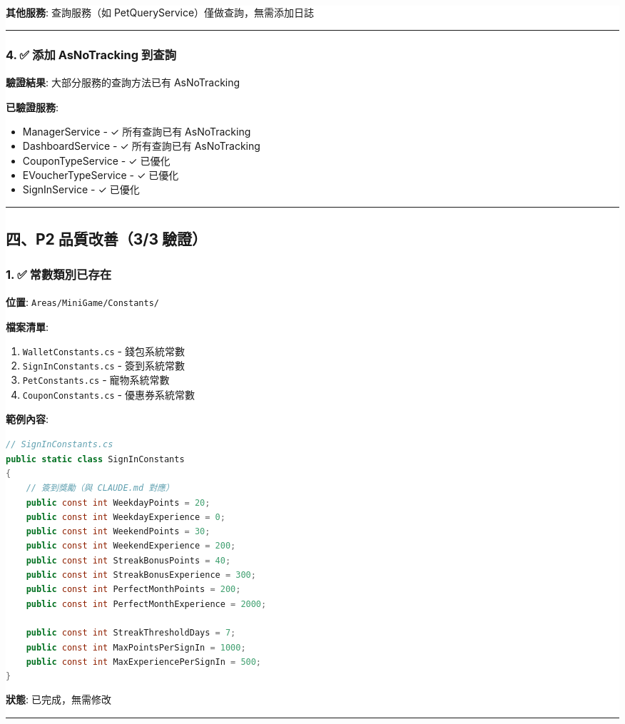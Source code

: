 
**其他服務**: 查詢服務（如 PetQueryService）僅做查詢，無需添加日誌

---

### 4. ✅ 添加 AsNoTracking 到查詢

**驗證結果**: 大部分服務的查詢方法已有 AsNoTracking

**已驗證服務**:
- ManagerService - ✓ 所有查詢已有 AsNoTracking
- DashboardService - ✓ 所有查詢已有 AsNoTracking
- CouponTypeService - ✓ 已優化
- EVoucherTypeService - ✓ 已優化
- SignInService - ✓ 已優化

---

## 四、P2 品質改善（3/3 驗證）

### 1. ✅ 常數類別已存在

**位置**: `Areas/MiniGame/Constants/`

**檔案清單**:
1. `WalletConstants.cs` - 錢包系統常數
2. `SignInConstants.cs` - 簽到系統常數
3. `PetConstants.cs` - 寵物系統常數
4. `CouponConstants.cs` - 優惠券系統常數

**範例內容**:
```csharp
// SignInConstants.cs
public static class SignInConstants
{
    // 簽到獎勵（與 CLAUDE.md 對應）
    public const int WeekdayPoints = 20;
    public const int WeekdayExperience = 0;
    public const int WeekendPoints = 30;
    public const int WeekendExperience = 200;
    public const int StreakBonusPoints = 40;
    public const int StreakBonusExperience = 300;
    public const int PerfectMonthPoints = 200;
    public const int PerfectMonthExperience = 2000;

    public const int StreakThresholdDays = 7;
    public const int MaxPointsPerSignIn = 1000;
    public const int MaxExperiencePerSignIn = 500;
}
```

**狀態**: 已完成，無需修改

---
